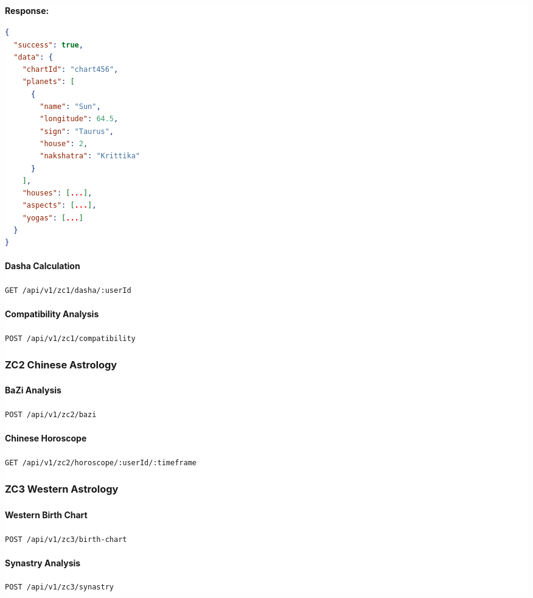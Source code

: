 **Response:**
```json
{
  "success": true,
  "data": {
    "chartId": "chart456",
    "planets": [
      {
        "name": "Sun",
        "longitude": 64.5,
        "sign": "Taurus",
        "house": 2,
        "nakshatra": "Krittika"
      }
    ],
    "houses": [...],
    "aspects": [...],
    "yogas": [...]
  }
}
```

#### Dasha Calculation
```http
GET /api/v1/zc1/dasha/:userId
```

#### Compatibility Analysis
```http
POST /api/v1/zc1/compatibility
```

### ZC2 Chinese Astrology

#### BaZi Analysis
```http
POST /api/v1/zc2/bazi
```

#### Chinese Horoscope
```http
GET /api/v1/zc2/horoscope/:userId/:timeframe
```

### ZC3 Western Astrology

#### Western Birth Chart
```http
POST /api/v1/zc3/birth-chart
```

#### Synastry Analysis
```http
POST /api/v1/zc3/synastry
```
